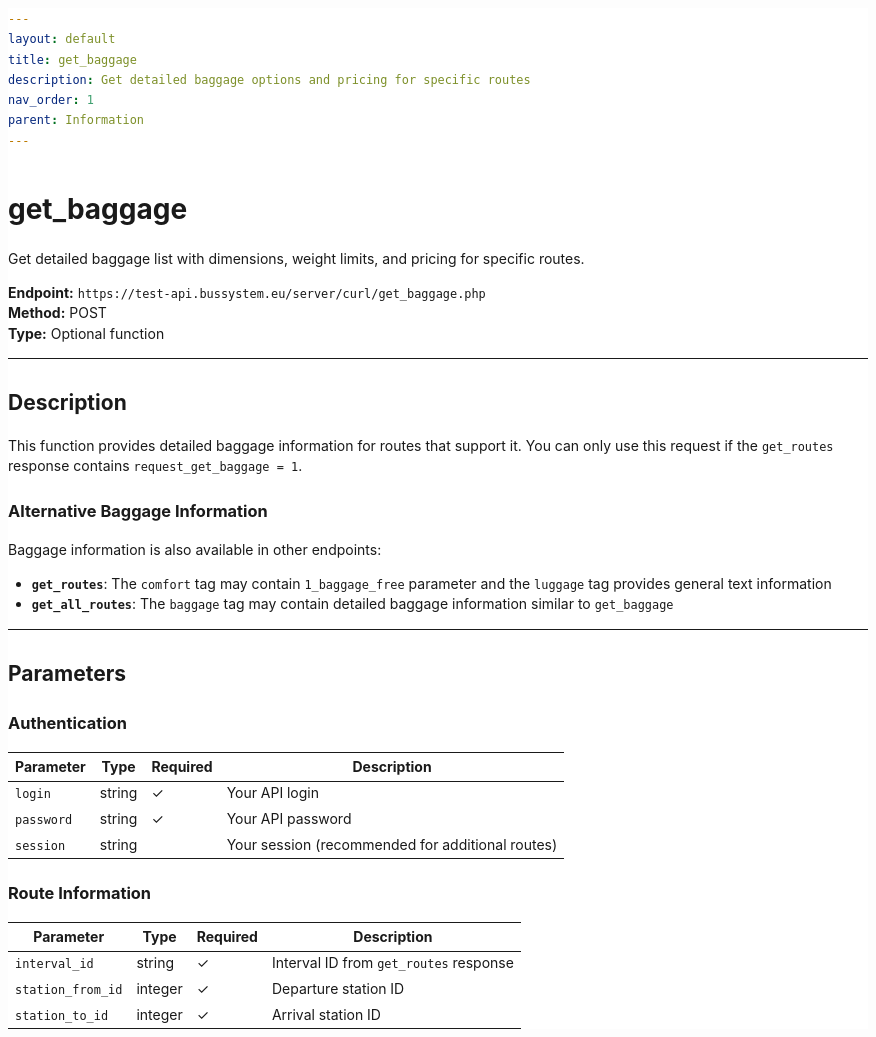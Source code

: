 ```yaml
---
layout: default
title: get_baggage
description: Get detailed baggage options and pricing for specific routes
nav_order: 1
parent: Information
---
```


# get_baggage

Get detailed baggage list with dimensions, weight limits, and pricing for specific routes.

**Endpoint:** `https://test-api.bussystem.eu/server/curl/get_baggage.php`  
**Method:** POST  
**Type:** Optional function

---

## Description

This function provides detailed baggage information for routes that support it. You can only use this request if the `get_routes` response contains `request_get_baggage = 1`.

### Alternative Baggage Information

Baggage information is also available in other endpoints:

- **`get_routes`**: The `comfort` tag may contain `1_baggage_free` parameter and the `luggage` tag provides general text information
- **`get_all_routes`**: The `baggage` tag may contain detailed baggage information similar to `get_baggage`

---

## Parameters

### Authentication

| Parameter | Type | Required | Description |
|-----------|------|----------|-------------|
| `login` | string | ✓ | Your API login |
| `password` | string | ✓ | Your API password |
| `session` | string | | Your session (recommended for additional routes) |

### Route Information

| Parameter | Type | Required | Description |
|-----------|------|----------|-------------|
| `interval_id` | string | ✓ | Interval ID from `get_routes` response |
| `station_from_id` | integer | ✓ | Departure station ID |
| `station_to_id` | integer | ✓ | Arrival station ID |
